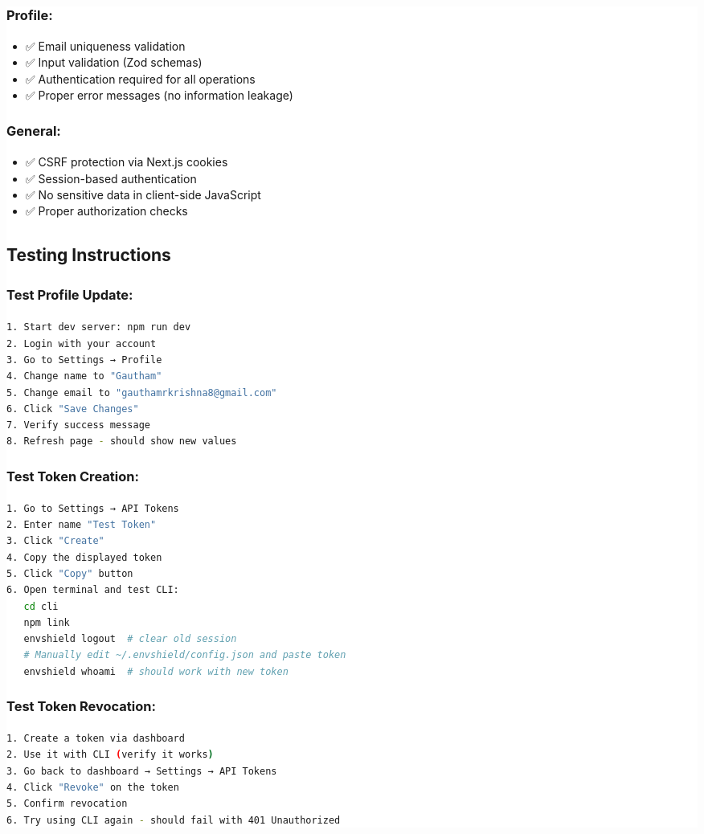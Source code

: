 ### Profile:
- ✅ Email uniqueness validation
- ✅ Input validation (Zod schemas)
- ✅ Authentication required for all operations
- ✅ Proper error messages (no information leakage)

### General:
- ✅ CSRF protection via Next.js cookies
- ✅ Session-based authentication
- ✅ No sensitive data in client-side JavaScript
- ✅ Proper authorization checks

## Testing Instructions

### Test Profile Update:
```bash
1. Start dev server: npm run dev
2. Login with your account
3. Go to Settings → Profile
4. Change name to "Gautham"
5. Change email to "gauthamrkrishna8@gmail.com"
6. Click "Save Changes"
7. Verify success message
8. Refresh page - should show new values
```

### Test Token Creation:
```bash
1. Go to Settings → API Tokens
2. Enter name "Test Token"
3. Click "Create"
4. Copy the displayed token
5. Click "Copy" button
6. Open terminal and test CLI:
   cd cli
   npm link
   envshield logout  # clear old session
   # Manually edit ~/.envshield/config.json and paste token
   envshield whoami  # should work with new token
```

### Test Token Revocation:
```bash
1. Create a token via dashboard
2. Use it with CLI (verify it works)
3. Go back to dashboard → Settings → API Tokens
4. Click "Revoke" on the token
5. Confirm revocation
6. Try using CLI again - should fail with 401 Unauthorized
```
